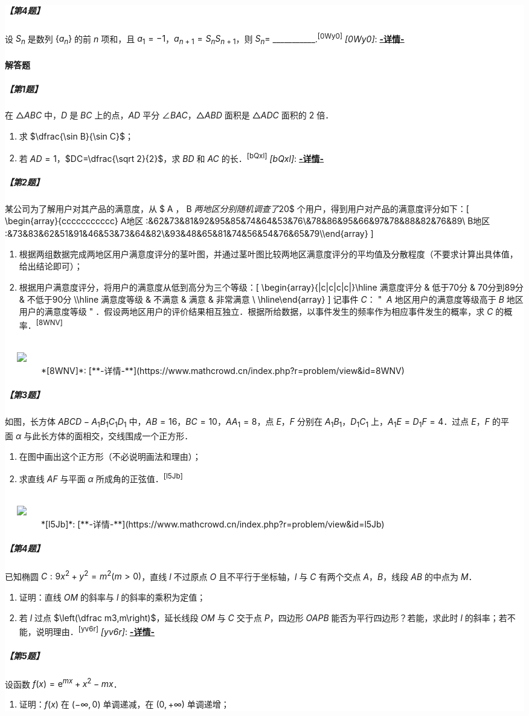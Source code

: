 ##### 【第4题】
设 $S_n$ 是数列 $\left\{a_n\right\}$ 的前 $n$ 项和，且 $a_1=-1$，$a_{n+1}=S_nS_{n+1}$，则 $S_n=$ ___________.<sup>[0Wy0]</sup>
*[0Wy0]*: [**-详情-**](https://www.mathcrowd.cn/index.php?r=problem/view&id=0Wy0) 

#### 解答题

##### 【第1题】
在 $\triangle ABC$ 中，$D$ 是 $BC$ 上的点，$AD$ 平分 $\angle BAC$，$\triangle ABD$ 面积是 $\triangle ADC$ 面积的 $2$ 倍．

1. 求 $\dfrac{\sin B}{\sin C}$；

1. 若 $AD=1$，$DC=\dfrac{\sqrt 2}{2}$，求 $BD$ 和 $AC$ 的长．<sup>[bQxl]</sup>
*[bQxl]*: [**-详情-**](https://www.mathcrowd.cn/index.php?r=problem/view&id=bQxl) 

##### 【第2题】
某公司为了解用户对其产品的满意度，从 $ A $，$ B $ 两地区分别随机调查了 $20$ 个用户，得到用户对产品的满意度评分如下：\[ \begin{array}{ccccccccccc}
 A地区 :&62&73&81&92&95&85&74&64&53&76\\&78&86&95&66&97&78&88&82&76&89\\ B地区 :&73&83&62&51&91&46&53&73&64&82\\&93&48&65&81&74&56&54&76&65&79\\\end{array} \]

1. 根据两组数据完成两地区用户满意度评分的茎叶图，并通过茎叶图比较两地区满意度评分的平均值及分散程度（不要求计算出具体值，给出结论即可）；

1. 根据用户满意度评分，将用户的满意度从低到高分为三个等级：\[ \begin{array}{|c|c|c|c|}\hline
 满意度评分 & 低于70分 & 70分到89分 & 不低于90分 \\\hline 满意度等级 & 不满意 & 满意 & 非常满意 \\ \hline\end{array} \] 记事件 $C$： "  $A$ 地区用户的满意度等级高于 $B$ 地区用户的满意度等级 " ．假设两地区用户的评价结果相互独立．根据所给数据，以事件发生的频率作为相应事件发生的概率，求 $C$ 的概率．<sup>[8WNV]</sup>
<img style='max-width: 70%; max-height: 400px; margin: 20px; text-align: center' src="https://cdn2.mathcrowd.cn/uploads/fig/815ab176581ba73d1f29e6295d8a7769.png" />
*[8WNV]*: [**-详情-**](https://www.mathcrowd.cn/index.php?r=problem/view&id=8WNV) 

##### 【第3题】
如图，长方体 $ABCD-A_1B_1C_1D_1$ 中，$AB=16$，$BC=10$，$AA_1=8$，点 $E$，$F$ 分别在 $A_1B_1$，$D_1C_1$ 上，$A_1E=D_1F=4$．过点 $E$，$F$ 的平面 $\alpha$ 与此长方体的面相交，交线围成一个正方形．


1. 在图中画出这个正方形（不必说明画法和理由）；

1. 求直线 $AF$ 与平面 $\alpha$ 所成角的正弦值．<sup>[l5Jb]</sup>
<img style='max-width: 70%; max-height: 400px; margin: 20px; text-align: center' src="https://cdn2.mathcrowd.cn/uploads/fig/37dde277cee43dd26c700ad7c679bb45.png" />
*[l5Jb]*: [**-详情-**](https://www.mathcrowd.cn/index.php?r=problem/view&id=l5Jb) 

##### 【第4题】
已知椭圆 $C:9x^2+y^2=m^2\left(m \gt 0\right)$，直线 $l$ 不过原点 $O$ 且不平行于坐标轴，$l$ 与 $C$ 有两个交点 $A$，$B$，线段 $AB$ 的中点为 $M$．

1. 证明：直线 $OM$ 的斜率与 $l$ 的斜率的乘积为定值；

1. 若 $l$ 过点 $\left(\dfrac m3,m\right)$，延长线段 $OM$ 与 $C$ 交于点 $P$，四边形 $OAPB$ 能否为平行四边形？若能，求此时 $l$ 的斜率；若不能，说明理由．<sup>[yv6r]</sup>
*[yv6r]*: [**-详情-**](https://www.mathcrowd.cn/index.php?r=problem/view&id=yv6r) 

##### 【第5题】
设函数 $f\left(x\right)={\mathrm e}^{mx}+x^2-mx$．

1. 证明：$f\left(x\right)$ 在 $\left(-\infty,0\right)$ 单调递减，在 $\left(0,+\infty\right)$ 单调递增；
